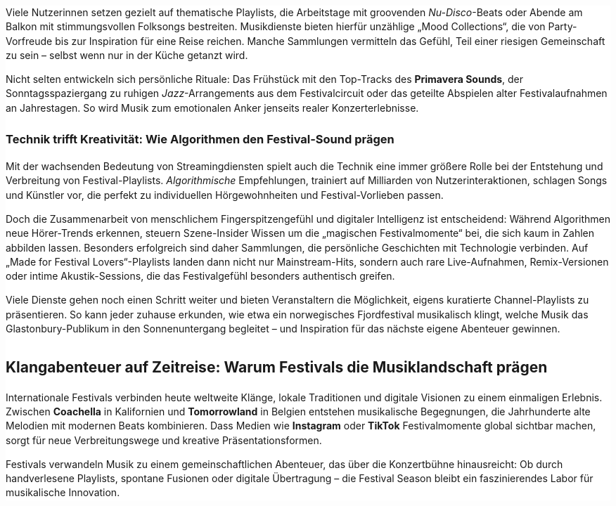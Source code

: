 Viele Nutzerinnen setzen gezielt auf thematische Playlists, die Arbeitstage mit groovenden
_Nu-Disco_-Beats oder Abende am Balkon mit stimmungsvollen Folksongs bestreiten. Musikdienste bieten
hierfür unzählige „Mood Collections“, die von Party-Vorfreude bis zur Inspiration für eine Reise
reichen. Manche Sammlungen vermitteln das Gefühl, Teil einer riesigen Gemeinschaft zu sein – selbst
wenn nur in der Küche getanzt wird.

Nicht selten entwickeln sich persönliche Rituale: Das Frühstück mit den Top-Tracks des **Primavera
Sounds**, der Sonntagsspaziergang zu ruhigen _Jazz_-Arrangements aus dem Festivalcircuit oder das
geteilte Abspielen alter Festivalaufnahmen an Jahrestagen. So wird Musik zum emotionalen Anker
jenseits realer Konzerterlebnisse.

### Technik trifft Kreativität: Wie Algorithmen den Festival-Sound prägen

Mit der wachsenden Bedeutung von Streamingdiensten spielt auch die Technik eine immer größere Rolle
bei der Entstehung und Verbreitung von Festival-Playlists. _Algorithmische_ Empfehlungen, trainiert
auf Milliarden von Nutzerinteraktionen, schlagen Songs und Künstler vor, die perfekt zu
individuellen Hörgewohnheiten und Festival-Vorlieben passen.

Doch die Zusammenarbeit von menschlichem Fingerspitzengefühl und digitaler Intelligenz ist
entscheidend: Während Algorithmen neue Hörer-Trends erkennen, steuern Szene-Insider Wissen um die
„magischen Festivalmomente“ bei, die sich kaum in Zahlen abbilden lassen. Besonders erfolgreich sind
daher Sammlungen, die persönliche Geschichten mit Technologie verbinden. Auf „Made for Festival
Lovers“-Playlists landen dann nicht nur Mainstream-Hits, sondern auch rare Live-Aufnahmen,
Remix-Versionen oder intime Akustik-Sessions, die das Festivalgefühl besonders authentisch greifen.

Viele Dienste gehen noch einen Schritt weiter und bieten Veranstaltern die Möglichkeit, eigens
kuratierte Channel-Playlists zu präsentieren. So kann jeder zuhause erkunden, wie etwa ein
norwegisches Fjordfestival musikalisch klingt, welche Musik das Glastonbury-Publikum in den
Sonnenuntergang begleitet – und Inspiration für das nächste eigene Abenteuer gewinnen.

## Klangabenteuer auf Zeitreise: Warum Festivals die Musiklandschaft prägen

Internationale Festivals verbinden heute weltweite Klänge, lokale Traditionen und digitale Visionen
zu einem einmaligen Erlebnis. Zwischen **Coachella** in Kalifornien und **Tomorrowland** in Belgien
entstehen musikalische Begegnungen, die Jahrhunderte alte Melodien mit modernen Beats kombinieren.
Dass Medien wie **Instagram** oder **TikTok** Festivalmomente global sichtbar machen, sorgt für neue
Verbreitungswege und kreative Präsentationsformen.

Festivals verwandeln Musik zu einem gemeinschaftlichen Abenteuer, das über die Konzertbühne
hinausreicht: Ob durch handverlesene Playlists, spontane Fusionen oder digitale Übertragung – die
Festival Season bleibt ein faszinierendes Labor für musikalische Innovation.
